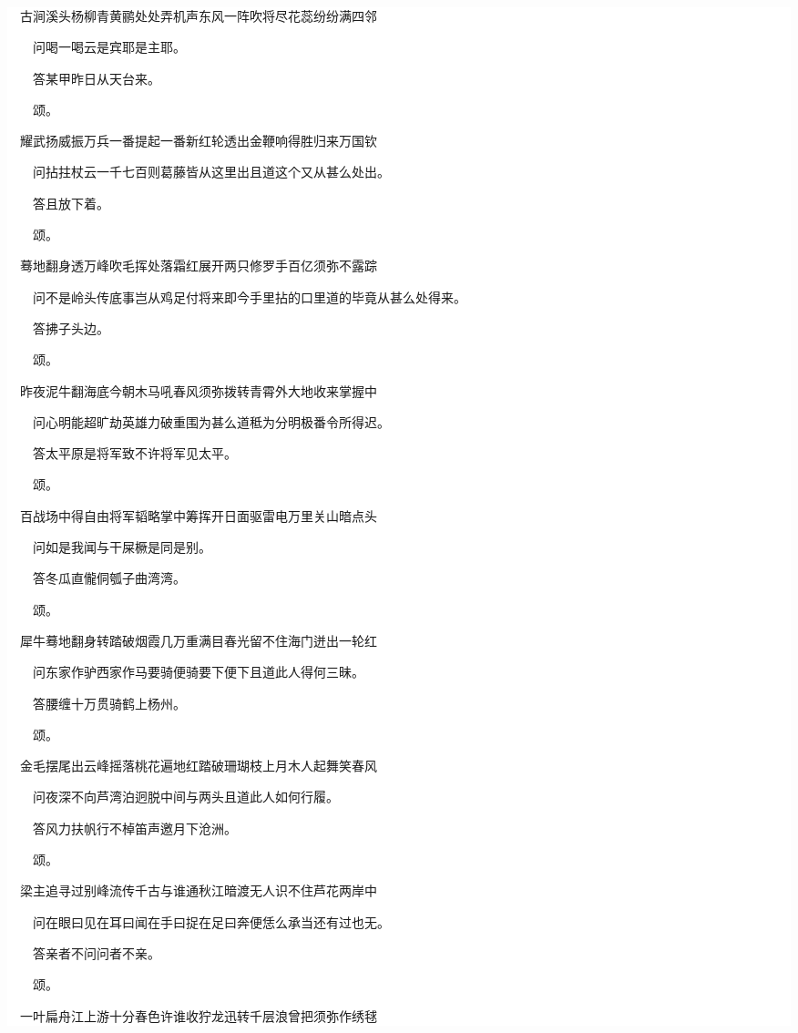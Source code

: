 　古涧溪头杨柳青黄鹂处处弄机声东风一阵吹将尽花蕊纷纷满四邻

　　问喝一喝云是宾耶是主耶。

　　答某甲昨日从天台来。

　　颂。

　耀武扬威振万兵一番提起一番新红轮透出金鞭响得胜归来万国钦

　　问拈拄杖云一千七百则葛藤皆从这里出且道这个又从甚么处出。

　　答且放下着。

　　颂。

　蓦地翻身透万峰吹毛挥处落霜红展开两只修罗手百亿须弥不露踪

　　问不是岭头传底事岂从鸡足付将来即今手里拈的口里道的毕竟从甚么处得来。

　　答拂子头边。

　　颂。

　昨夜泥牛翻海底今朝木马吼春风须弥拨转青霄外大地收来掌握中

　　问心明能超旷劫英雄力破重围为甚么道秪为分明极番令所得迟。

　　答太平原是将军致不许将军见太平。

　　颂。

　百战场中得自由将军韬略掌中筹挥开日面驱雷电万里关山暗点头

　　问如是我闻与干屎橛是同是别。

　　答冬瓜直儱侗瓠子曲湾湾。

　　颂。

　犀牛蓦地翻身转踏破烟霞几万重满目春光留不住海门迸出一轮红

　　问东家作驴西家作马要骑便骑要下便下且道此人得何三昧。

　　答腰缠十万贯骑鹤上杨州。

　　颂。

　金毛摆尾出云峰摇落桃花遍地红踏破珊瑚枝上月木人起舞笑春风

　　问夜深不向芦湾泊迥脱中间与两头且道此人如何行履。

　　答风力扶帆行不棹笛声邀月下沧洲。

　　颂。

　梁主追寻过别峰流传千古与谁通秋江暗渡无人识不住芦花两岸中

　　问在眼曰见在耳曰闻在手曰捉在足曰奔便恁么承当还有过也无。

　　答亲者不问问者不亲。

　　颂。

　一叶扁舟江上游十分春色许谁收狞龙迅转千层浪曾把须弥作绣毬
